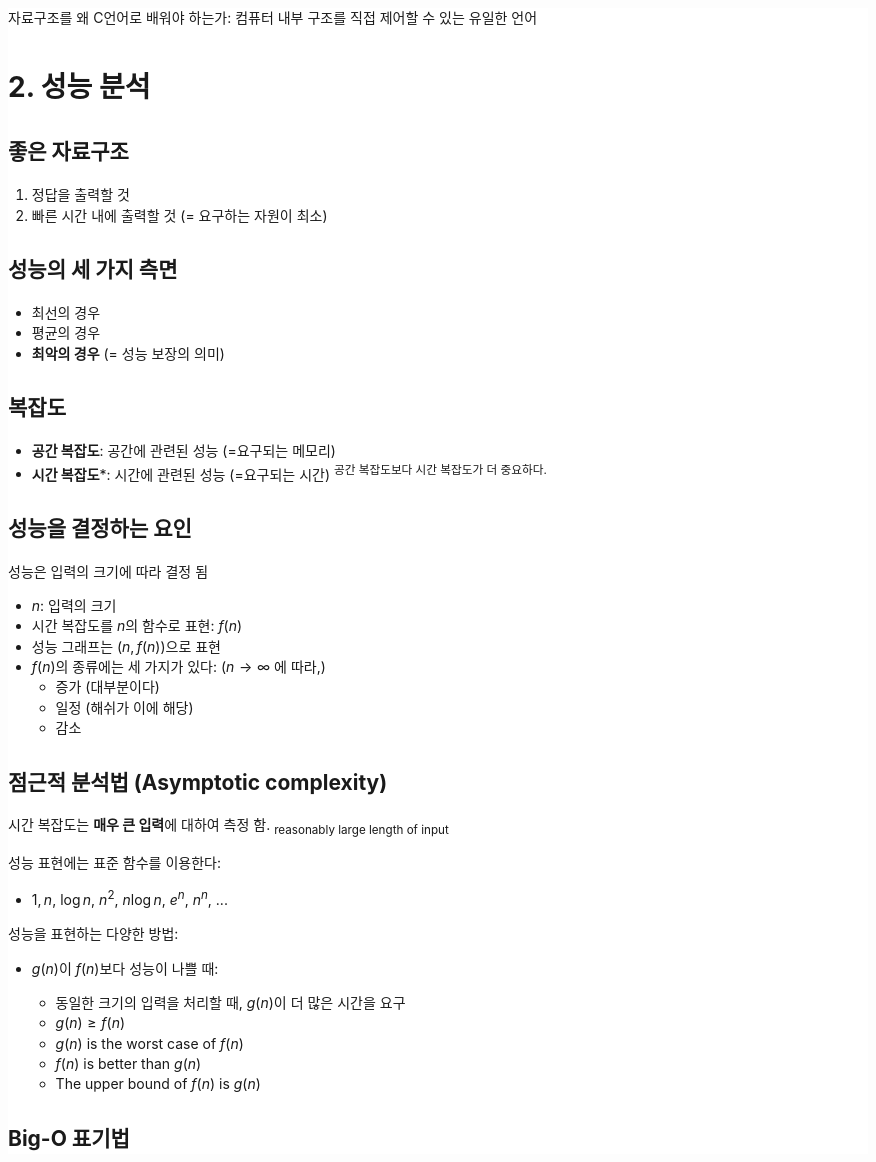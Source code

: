 자료구조를 왜 C언어로 배워야 하는가: 컴퓨터 내부 구조를 직접 제어할 수 있는 유일한 언어

# 2. 성능 분석

## 좋은 자료구조

1. 정답을 출력할 것
2. 빠른 시간 내에 출력할 것 (= 요구하는 자원이 최소)

## 성능의 세 가지 측면

- 최선의 경우
- 평균의 경우
- **최악의 경우** (= 성능 보장의 의미)

## 복잡도

- **공간 복잡도**: 공간에 관련된 성능 (=요구되는 메모리)
- **시간 복잡도***: 시간에 관련된 성능 (=요구되는 시간)
  <sup>공간 복잡도보다 시간 복잡도가 더 중요하다.</sup>

## 성능을 결정하는 요인

성능은 입력의 크기에 따라 결정 됨

- $n$: 입력의 크기
- 시간 복잡도를 $n$의 함수로 표현: $f(n)$
- 성능 그래프는 $(n, f(n))$으로 표현
- $f(n)$의 종류에는 세 가지가 있다: ($n \to \infty$ 에 따라,)
    - 증가 (대부분이다)
    - 일정 (해쉬가 이에 해당)
    - 감소

## 점근적 분석법 (Asymptotic complexity)

시간 복잡도는 **매우 큰 입력**에 대하여 측정 함.
<sub>reasonably large length of input</sub>

성능 표현에는 표준 함수를 이용한다:
- $1, n$, $\log n$, $n^2$, $n \log n$, $e^n$, $n^n$, ...

성능을 표현하는 다양한 방법:
- $g(n)$이 $f(n)$보다 성능이 나쁠 때:

    - 동일한 크기의 입력을 처리할 때, $g(n)$이 더 많은 시간을 요구
    - $g(n) \geq f(n)$
    - $g(n)$ is the worst case of $f(n)$
    - $f(n)$ is better than $g(n)$
    - The upper bound of $f(n)$ is $g(n)$

## Big-O 표기법
